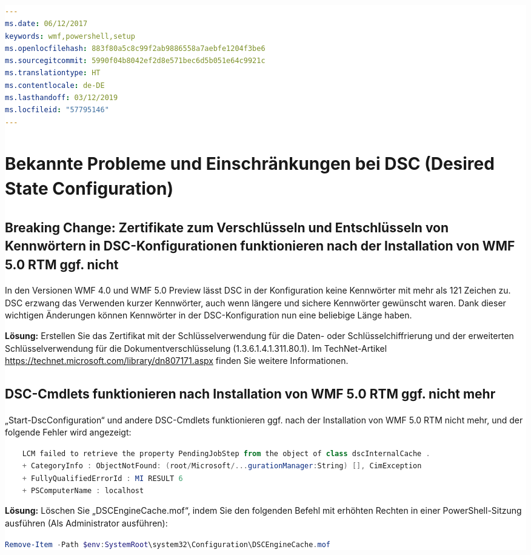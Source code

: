 ```yaml
---
ms.date: 06/12/2017
keywords: wmf,powershell,setup
ms.openlocfilehash: 883f80a5c8c99f2ab9886558a7aebfe1204f3be6
ms.sourcegitcommit: 5990f04b8042ef2d8e571bec6d5b051e64c9921c
ms.translationtype: HT
ms.contentlocale: de-DE
ms.lasthandoff: 03/12/2019
ms.locfileid: "57795146"
---
```

# <a name="desired-state-configuration-dsc-known-issues-and-limitations"></a>Bekannte Probleme und Einschränkungen bei DSC (Desired State Configuration)

## <a name="breaking-change-certificates-used-to-encryptdecrypt-passwords-in-dsc-configurations-may-not-work-after-installing-wmf-50-rtm"></a>Breaking Change: Zertifikate zum Verschlüsseln und Entschlüsseln von Kennwörtern in DSC-Konfigurationen funktionieren nach der Installation von WMF 5.0 RTM ggf. nicht

In den Versionen WMF 4.0 und WMF 5.0 Preview lässt DSC in der Konfiguration keine Kennwörter mit mehr als 121 Zeichen zu. DSC erzwang das Verwenden kurzer Kennwörter, auch wenn längere und sichere Kennwörter gewünscht waren. Dank dieser wichtigen Änderungen können Kennwörter in der DSC-Konfiguration nun eine beliebige Länge haben.

**Lösung:** Erstellen Sie das Zertifikat mit der Schlüsselverwendung für die Daten- oder Schlüsselchiffrierung und der erweiterten Schlüsselverwendung für die Dokumentverschlüsselung (1.3.6.1.4.1.311.80.1). Im TechNet-Artikel <https://technet.microsoft.com/library/dn807171.aspx> finden Sie weitere Informationen.

## <a name="dsc-cmdlets-may-fail-after-installing-wmf-50-rtm"></a>DSC-Cmdlets funktionieren nach Installation von WMF 5.0 RTM ggf. nicht mehr

„Start-DscConfiguration“ und andere DSC-Cmdlets funktionieren ggf. nach der Installation von WMF 5.0 RTM nicht mehr, und der folgende Fehler wird angezeigt:
```powershell
    LCM failed to retrieve the property PendingJobStep from the object of class dscInternalCache .
    + CategoryInfo : ObjectNotFound: (root/Microsoft/...gurationManager:String) [], CimException
    + FullyQualifiedErrorId : MI RESULT 6
    + PSComputerName : localhost
```

**Lösung:** Löschen Sie „DSCEngineCache.mof“, indem Sie den folgenden Befehl mit erhöhten Rechten in einer PowerShell-Sitzung ausführen (Als Administrator ausführen):

```powershell
Remove-Item -Path $env:SystemRoot\system32\Configuration\DSCEngineCache.mof
```
